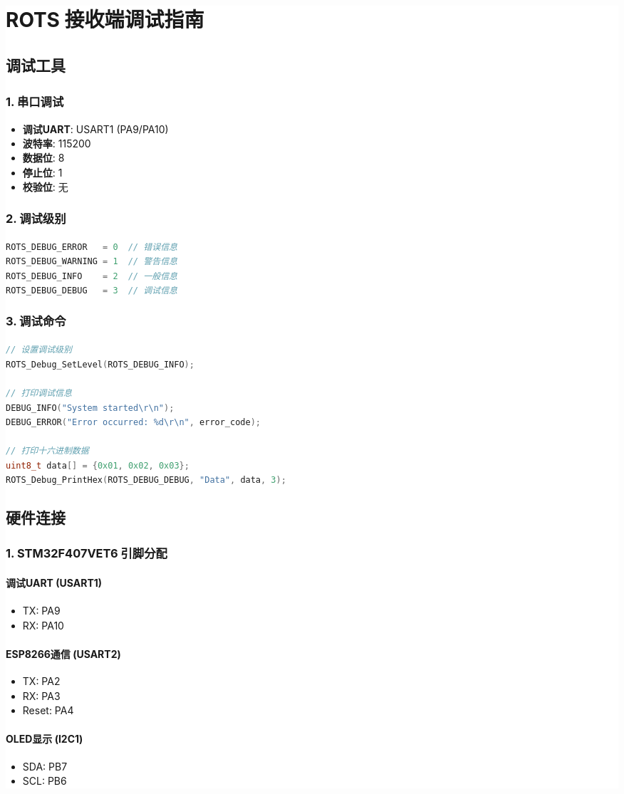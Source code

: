 # ROTS 接收端调试指南

## 调试工具

### 1. 串口调试
- **调试UART**: USART1 (PA9/PA10)
- **波特率**: 115200
- **数据位**: 8
- **停止位**: 1
- **校验位**: 无

### 2. 调试级别
```c
ROTS_DEBUG_ERROR   = 0  // 错误信息
ROTS_DEBUG_WARNING = 1  // 警告信息
ROTS_DEBUG_INFO    = 2  // 一般信息
ROTS_DEBUG_DEBUG   = 3  // 调试信息
```

### 3. 调试命令
```c
// 设置调试级别
ROTS_Debug_SetLevel(ROTS_DEBUG_INFO);

// 打印调试信息
DEBUG_INFO("System started\r\n");
DEBUG_ERROR("Error occurred: %d\r\n", error_code);

// 打印十六进制数据
uint8_t data[] = {0x01, 0x02, 0x03};
ROTS_Debug_PrintHex(ROTS_DEBUG_DEBUG, "Data", data, 3);
```

## 硬件连接

### 1. STM32F407VET6 引脚分配

#### 调试UART (USART1)
- TX: PA9
- RX: PA10

#### ESP8266通信 (USART2)
- TX: PA2
- RX: PA3
- Reset: PA4

#### OLED显示 (I2C1)
- SDA: PB7
- SCL: PB6
